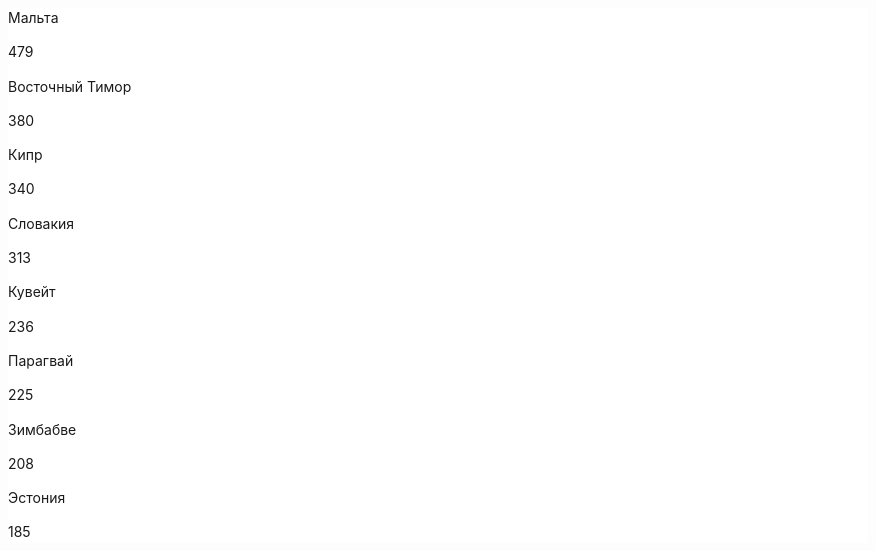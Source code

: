 




Мальта


479






Восточный Тимор


380






Кипр


340






Словакия


313






Кувейт


236






Парагвай


225






Зимбабве


208






Эстония


185

